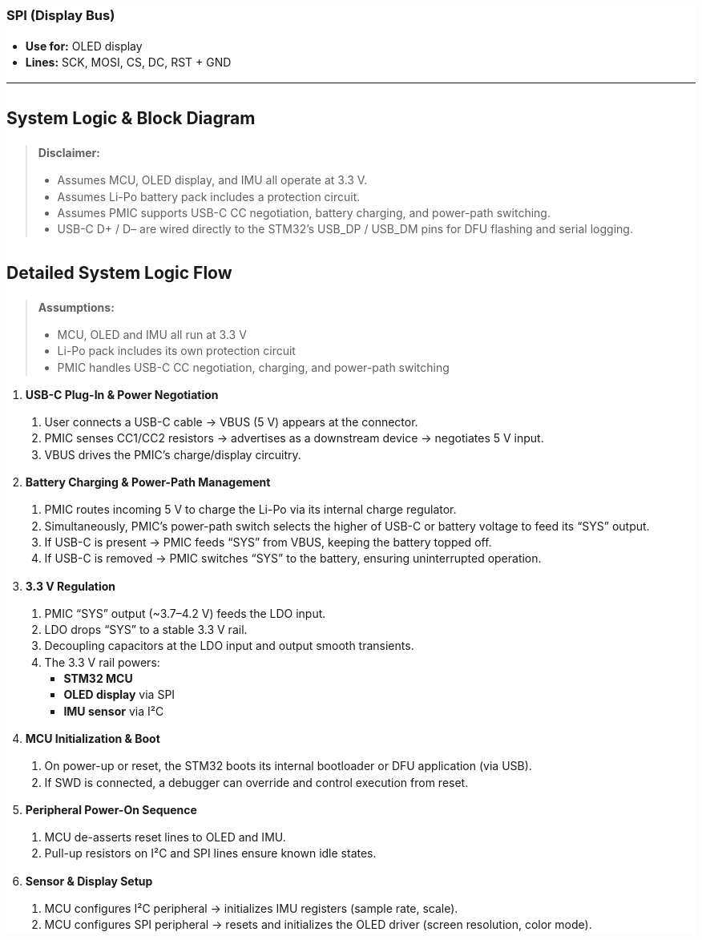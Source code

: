 ### SPI (Display Bus)
- **Use for:** OLED display  
- **Lines:** SCK, MOSI, CS, DC, RST + GND  

---

## System Logic & Block Diagram

> **Disclaimer:**  
> - Assumes MCU, OLED display, and IMU all operate at 3.3 V.  
> - Assumes Li-Po battery pack includes a protection circuit.  
> - Assumes PMIC supports USB-C CC negotiation, battery charging, and power-path switching.  
> - USB-C D+ / D– are wired directly to the STM32’s USB_DP / USB_DM pins for DFU flashing and serial logging.


## Detailed System Logic Flow

> **Assumptions:**  
> - MCU, OLED and IMU all run at 3.3 V  
> - Li-Po pack includes its own protection circuit  
> - PMIC handles USB-C CC negotiation, charging, and power-path switching  

1. **USB-C Plug-In & Power Negotiation**  
   1. User connects a USB-C cable → VBUS (5 V) appears at the connector.  
   2. PMIC senses CC1/CC2 resistors → advertises as a downstream device → negotiates 5 V input.  
   3. VBUS drives the PMIC’s charge/display circuitry.  

2. **Battery Charging & Power-Path Management**  
   1. PMIC routes incoming 5 V to charge the Li-Po via its internal charge regulator.  
   2. Simultaneously, PMIC’s power-path switch selects the higher of USB-C or battery voltage to feed its “SYS” output.  
   3. If USB-C is present → PMIC feeds “SYS” from VBUS, keeping the battery topped off.  
   4. If USB-C is removed → PMIC switches “SYS” to the battery, ensuring uninterrupted operation.  

3. **3.3 V Regulation**  
   1. PMIC “SYS” output (~3.7–4.2 V) feeds the LDO input.  
   2. LDO drops “SYS” to a stable 3.3 V rail.  
   3. Decoupling capacitors at the LDO input and output smooth transients.  
   4. The 3.3 V rail powers:  
      - **STM32 MCU**  
      - **OLED display** via SPI  
      - **IMU sensor** via I²C  

4. **MCU Initialization & Boot**  
   1. On power-up or reset, the STM32 boots its internal bootloader or DFU application (via USB).  
   2. If SWD is connected, a debugger can override and control execution from reset.  

5. **Peripheral Power-On Sequence**  
   1. MCU de-asserts reset lines to OLED and IMU.  
   2. Pull-up resistors on I²C and SPI lines ensure known idle states.  

6. **Sensor & Display Setup**  
   1. MCU configures I²C peripheral → initializes IMU registers (sample rate, scale).  
   2. MCU configures SPI peripheral → resets and initializes the OLED driver (screen resolution, color mode).  
